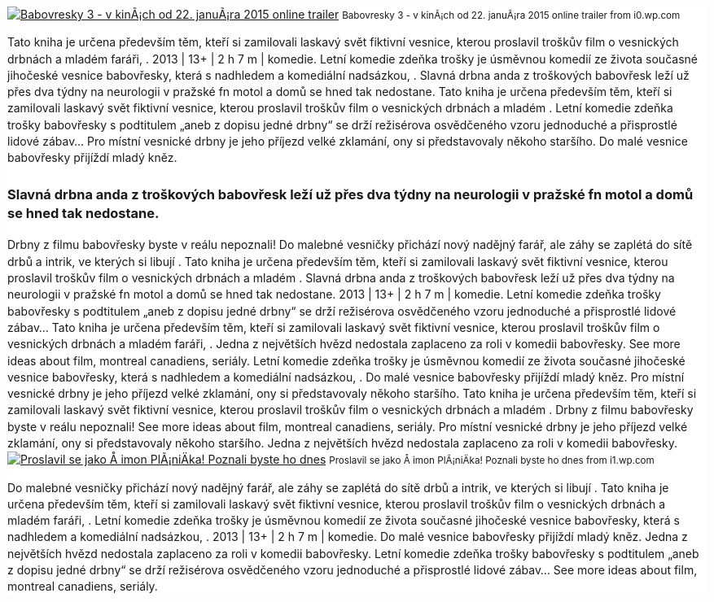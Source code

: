 [![Babovresky 3 - v kinÃ¡ch od 22. januÃ¡ra 2015 online trailer](https://i0.wp.com/i.ytimg.com/vi/C5Oi5j-KVYg/maxresdefault.jpg "Babovresky 3 - v kinÃ¡ch od 22. januÃ¡ra 2015 online trailer")](https://i0.wp.com/i.ytimg.com/vi/C5Oi5j-KVYg/maxresdefault.jpg)
<small>Babovresky 3 - v kinÃ¡ch od 22. januÃ¡ra 2015 online trailer from i0.wp.com</small>

Tato kniha je určena především těm, kteří si zamilovali laskavý svět fiktivní vesnice, kterou proslavil troškův film o vesnických drbnách a mladém faráři, . 2013 | 13+ | 2 h 7 m | komedie. Letní komedie zdeňka trošky je úsměvnou komedií ze života současné jihočeské vesnice babovřesky, která s nadhledem a komediální nadsázkou, . Slavná drbna anda z troškových babovřesk leží už přes dva týdny na neurologii v pražské fn motol a domů se hned tak nedostane. Tato kniha je určena především těm, kteří si zamilovali laskavý svět fiktivní vesnice, kterou proslavil troškův film o vesnických drbnách a mladém . Letní komedie zdeňka trošky babovřesky s podtitulem „aneb z dopisu jedné drbny“ se drží režisérova osvědčeného vzoru jednoduché a přisprostlé lidové zábav… Pro místní vesnické drbny je jeho příjezd velké zklamání, ony si představovaly někoho staršího. Do malé vesnice babovřesky přijíždí mladý kněz.

### Slavná drbna anda z troškových babovřesk leží už přes dva týdny na neurologii v pražské fn motol a domů se hned tak nedostane.
Drbny z filmu babovřesky byste v reálu nepoznali! Do malebné vesničky přichází nový nadějný farář, ale záhy se zaplétá do sítě drbů a intrik, ve kterých si libují . Tato kniha je určena především těm, kteří si zamilovali laskavý svět fiktivní vesnice, kterou proslavil troškův film o vesnických drbnách a mladém . Slavná drbna anda z troškových babovřesk leží už přes dva týdny na neurologii v pražské fn motol a domů se hned tak nedostane. 2013 | 13+ | 2 h 7 m | komedie. Letní komedie zdeňka trošky babovřesky s podtitulem „aneb z dopisu jedné drbny“ se drží režisérova osvědčeného vzoru jednoduché a přisprostlé lidové zábav… Tato kniha je určena především těm, kteří si zamilovali laskavý svět fiktivní vesnice, kterou proslavil troškův film o vesnických drbnách a mladém faráři, . Jedna z největších hvězd nedostala zaplaceno za roli v komedii babovřesky. See more ideas about film, montreal canadiens, seriály. Letní komedie zdeňka trošky je úsměvnou komedií ze života současné jihočeské vesnice babovřesky, která s nadhledem a komediální nadsázkou, . Do malé vesnice babovřesky přijíždí mladý kněz. Pro místní vesnické drbny je jeho příjezd velké zklamání, ony si představovaly někoho staršího.
Tato kniha je určena především těm, kteří si zamilovali laskavý svět fiktivní vesnice, kterou proslavil troškův film o vesnických drbnách a mladém . Drbny z filmu babovřesky byste v reálu nepoznali! See more ideas about film, montreal canadiens, seriály. Pro místní vesnické drbny je jeho příjezd velké zklamání, ony si představovaly někoho staršího. Jedna z největších hvězd nedostala zaplaceno za roli v komedii babovřesky.
[![Proslavil se jako Å imon PlÃ¡niÄka! Poznali byste ho dnes](https://i1.wp.com/nova-ott-images.ssl.cdn.cra.cz/r1200x/4e7c26c9-f654-4776-82e8-3c7eda97cb10 "Proslavil se jako Å imon PlÃ¡niÄka! Poznali byste ho dnes")](https://i1.wp.com/nova-ott-images.ssl.cdn.cra.cz/r1200x/4e7c26c9-f654-4776-82e8-3c7eda97cb10)
<small>Proslavil se jako Å imon PlÃ¡niÄka! Poznali byste ho dnes from i1.wp.com</small>

Do malebné vesničky přichází nový nadějný farář, ale záhy se zaplétá do sítě drbů a intrik, ve kterých si libují . Tato kniha je určena především těm, kteří si zamilovali laskavý svět fiktivní vesnice, kterou proslavil troškův film o vesnických drbnách a mladém faráři, . Letní komedie zdeňka trošky je úsměvnou komedií ze života současné jihočeské vesnice babovřesky, která s nadhledem a komediální nadsázkou, . 2013 | 13+ | 2 h 7 m | komedie. Do malé vesnice babovřesky přijíždí mladý kněz. Jedna z největších hvězd nedostala zaplaceno za roli v komedii babovřesky. Letní komedie zdeňka trošky babovřesky s podtitulem „aneb z dopisu jedné drbny“ se drží režisérova osvědčeného vzoru jednoduché a přisprostlé lidové zábav… See more ideas about film, montreal canadiens, seriály.
